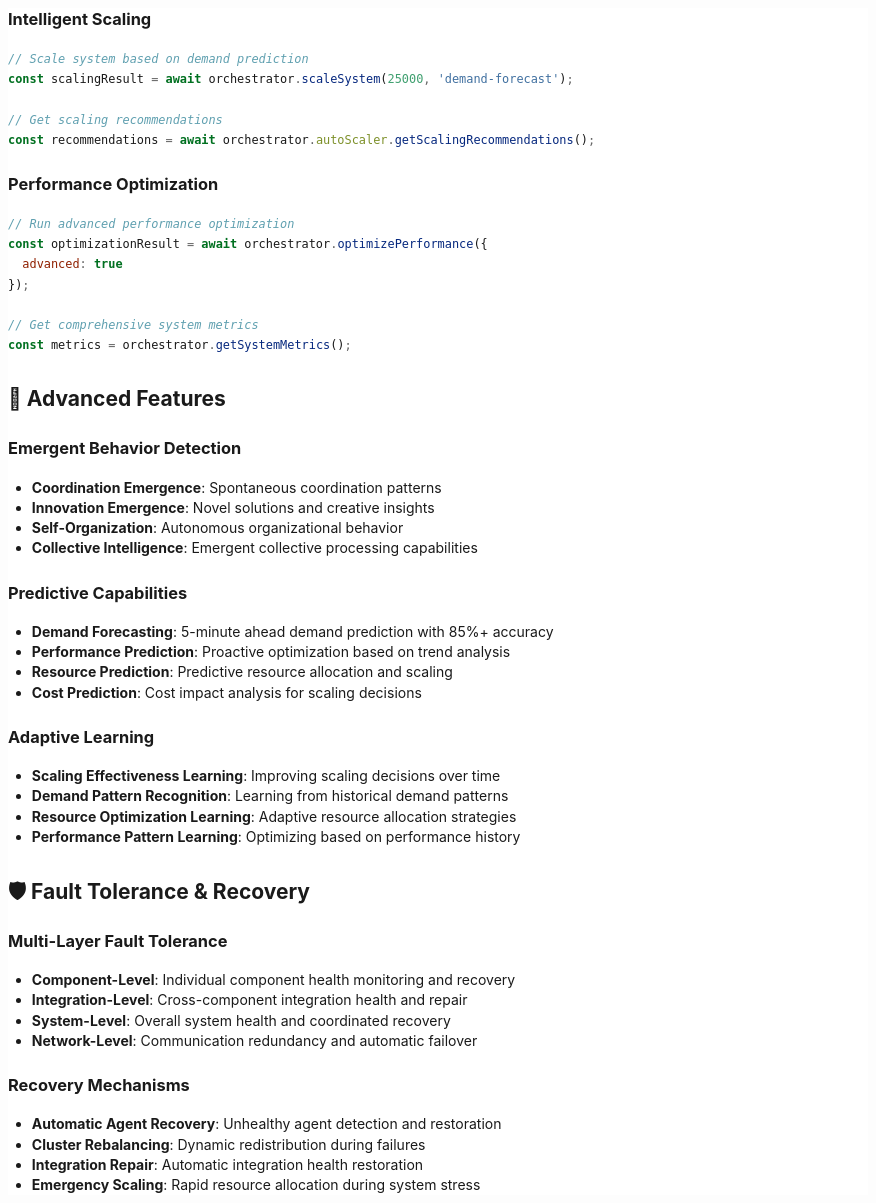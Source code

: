 ### Intelligent Scaling
```javascript
// Scale system based on demand prediction
const scalingResult = await orchestrator.scaleSystem(25000, 'demand-forecast');

// Get scaling recommendations
const recommendations = await orchestrator.autoScaler.getScalingRecommendations();
```

### Performance Optimization
```javascript
// Run advanced performance optimization
const optimizationResult = await orchestrator.optimizePerformance({
  advanced: true
});

// Get comprehensive system metrics
const metrics = orchestrator.getSystemMetrics();
```

## 🔮 Advanced Features

### Emergent Behavior Detection
- **Coordination Emergence**: Spontaneous coordination patterns
- **Innovation Emergence**: Novel solutions and creative insights
- **Self-Organization**: Autonomous organizational behavior
- **Collective Intelligence**: Emergent collective processing capabilities

### Predictive Capabilities
- **Demand Forecasting**: 5-minute ahead demand prediction with 85%+ accuracy
- **Performance Prediction**: Proactive optimization based on trend analysis
- **Resource Prediction**: Predictive resource allocation and scaling
- **Cost Prediction**: Cost impact analysis for scaling decisions

### Adaptive Learning
- **Scaling Effectiveness Learning**: Improving scaling decisions over time
- **Demand Pattern Recognition**: Learning from historical demand patterns
- **Resource Optimization Learning**: Adaptive resource allocation strategies
- **Performance Pattern Learning**: Optimizing based on performance history

## 🛡️ Fault Tolerance & Recovery

### Multi-Layer Fault Tolerance
- **Component-Level**: Individual component health monitoring and recovery
- **Integration-Level**: Cross-component integration health and repair
- **System-Level**: Overall system health and coordinated recovery
- **Network-Level**: Communication redundancy and automatic failover

### Recovery Mechanisms
- **Automatic Agent Recovery**: Unhealthy agent detection and restoration
- **Cluster Rebalancing**: Dynamic redistribution during failures
- **Integration Repair**: Automatic integration health restoration
- **Emergency Scaling**: Rapid resource allocation during system stress
